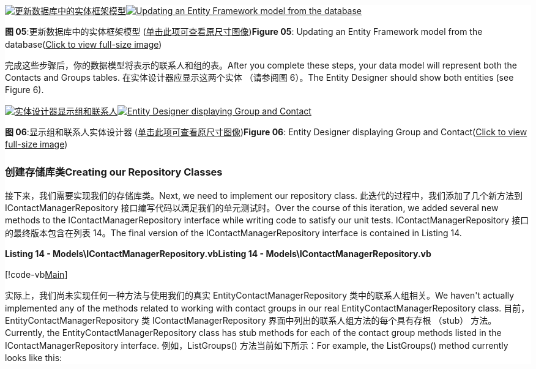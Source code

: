 
<span data-ttu-id="9cd7a-340">[![更新数据库中的实体框架模型](iteration-6-use-test-driven-development-vb/_static/image5.jpg)](iteration-6-use-test-driven-development-vb/_static/image9.png)</span><span class="sxs-lookup"><span data-stu-id="9cd7a-340">[![Updating an Entity Framework model from the database](iteration-6-use-test-driven-development-vb/_static/image5.jpg)](iteration-6-use-test-driven-development-vb/_static/image9.png)</span></span>

<span data-ttu-id="9cd7a-341">**图 05**:更新数据库中的实体框架模型 ([单击此项可查看原尺寸图像](iteration-6-use-test-driven-development-vb/_static/image10.png))</span><span class="sxs-lookup"><span data-stu-id="9cd7a-341">**Figure 05**: Updating an Entity Framework model from the database([Click to view full-size image](iteration-6-use-test-driven-development-vb/_static/image10.png))</span></span>


<span data-ttu-id="9cd7a-342">完成这些步骤后，你的数据模型将表示的联系人和组的表。</span><span class="sxs-lookup"><span data-stu-id="9cd7a-342">After you complete these steps, your data model will represent both the Contacts and Groups tables.</span></span> <span data-ttu-id="9cd7a-343">在实体设计器应显示这两个实体 （请参阅图 6）。</span><span class="sxs-lookup"><span data-stu-id="9cd7a-343">The Entity Designer should show both entities (see Figure 6).</span></span>


<span data-ttu-id="9cd7a-344">[![实体设计器显示组和联系人](iteration-6-use-test-driven-development-vb/_static/image6.jpg)](iteration-6-use-test-driven-development-vb/_static/image11.png)</span><span class="sxs-lookup"><span data-stu-id="9cd7a-344">[![Entity Designer displaying Group and Contact](iteration-6-use-test-driven-development-vb/_static/image6.jpg)](iteration-6-use-test-driven-development-vb/_static/image11.png)</span></span>

<span data-ttu-id="9cd7a-345">**图 06**:显示组和联系人实体设计器 ([单击此项可查看原尺寸图像](iteration-6-use-test-driven-development-vb/_static/image12.png))</span><span class="sxs-lookup"><span data-stu-id="9cd7a-345">**Figure 06**: Entity Designer displaying Group and Contact([Click to view full-size image](iteration-6-use-test-driven-development-vb/_static/image12.png))</span></span>


### <a name="creating-our-repository-classes"></a><span data-ttu-id="9cd7a-346">创建存储库类</span><span class="sxs-lookup"><span data-stu-id="9cd7a-346">Creating our Repository Classes</span></span>

<span data-ttu-id="9cd7a-347">接下来，我们需要实现我们的存储库类。</span><span class="sxs-lookup"><span data-stu-id="9cd7a-347">Next, we need to implement our repository class.</span></span> <span data-ttu-id="9cd7a-348">此迭代的过程中，我们添加了几个新方法到 IContactManagerRepository 接口编写代码以满足我们的单元测试时。</span><span class="sxs-lookup"><span data-stu-id="9cd7a-348">Over the course of this iteration, we added several new methods to the IContactManagerRepository interface while writing code to satisfy our unit tests.</span></span> <span data-ttu-id="9cd7a-349">IContactManagerRepository 接口的最终版本包含在列表 14。</span><span class="sxs-lookup"><span data-stu-id="9cd7a-349">The final version of the IContactManagerRepository interface is contained in Listing 14.</span></span>

<span data-ttu-id="9cd7a-350">**Listing 14 - Models\IContactManagerRepository.vb**</span><span class="sxs-lookup"><span data-stu-id="9cd7a-350">**Listing 14 - Models\IContactManagerRepository.vb**</span></span>

[!code-vb[Main](iteration-6-use-test-driven-development-vb/samples/sample14.vb)]

<span data-ttu-id="9cd7a-351">实际上，我们尚未实现任何一种方法与使用我们的真实 EntityContactManagerRepository 类中的联系人组相关。</span><span class="sxs-lookup"><span data-stu-id="9cd7a-351">We haven't actually implemented any of the methods related to working with contact groups in our real EntityContactManagerRepository class.</span></span> <span data-ttu-id="9cd7a-352">目前，EntityContactManagerRepository 类 IContactManagerRepository 界面中列出的联系人组方法的每个具有存根 （stub） 方法。</span><span class="sxs-lookup"><span data-stu-id="9cd7a-352">Currently, the EntityContactManagerRepository class has stub methods for each of the contact group methods listed in the IContactManagerRepository interface.</span></span> <span data-ttu-id="9cd7a-353">例如，ListGroups() 方法当前如下所示：</span><span class="sxs-lookup"><span data-stu-id="9cd7a-353">For example, the ListGroups() method currently looks like this:</span></span>
